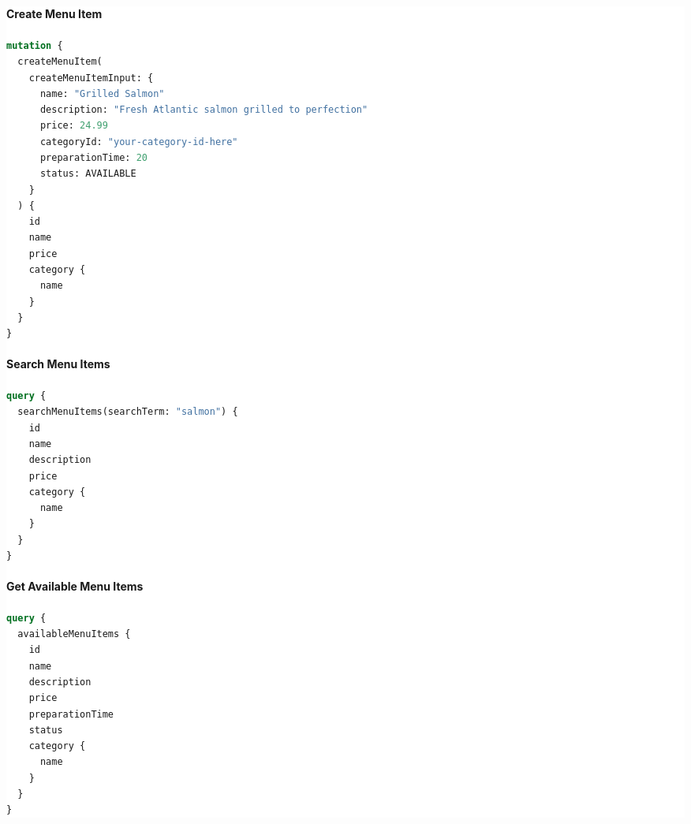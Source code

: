 #### Create Menu Item

```graphql
mutation {
  createMenuItem(
    createMenuItemInput: {
      name: "Grilled Salmon"
      description: "Fresh Atlantic salmon grilled to perfection"
      price: 24.99
      categoryId: "your-category-id-here"
      preparationTime: 20
      status: AVAILABLE
    }
  ) {
    id
    name
    price
    category {
      name
    }
  }
}
```

#### Search Menu Items

```graphql
query {
  searchMenuItems(searchTerm: "salmon") {
    id
    name
    description
    price
    category {
      name
    }
  }
}
```

#### Get Available Menu Items

```graphql
query {
  availableMenuItems {
    id
    name
    description
    price
    preparationTime
    status
    category {
      name
    }
  }
}
```

